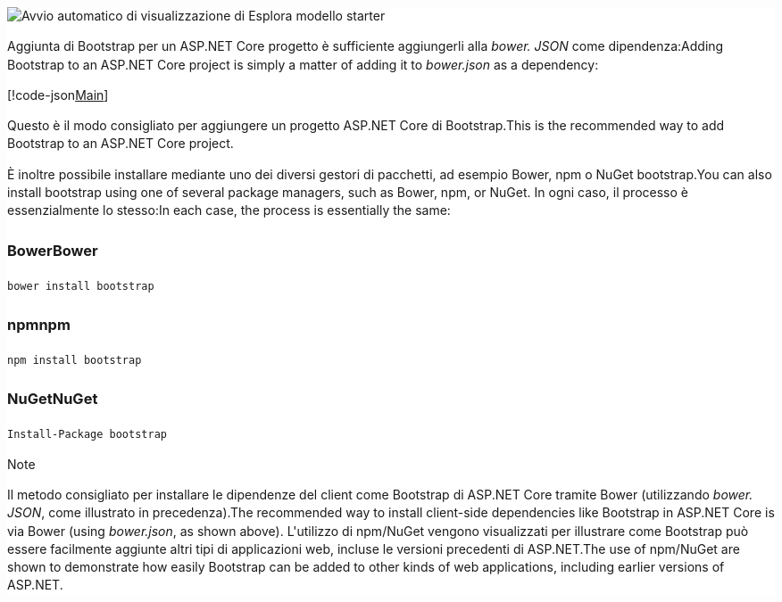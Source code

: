 ![Avvio automatico di visualizzazione di Esplora modello starter](bootstrap/_static/bootstrap-in-starter-template.png)

<span data-ttu-id="d4d66-111">Aggiunta di Bootstrap per un ASP.NET Core progetto è sufficiente aggiungerli alla *bower. JSON* come dipendenza:</span><span class="sxs-lookup"><span data-stu-id="d4d66-111">Adding Bootstrap to an ASP.NET Core project is simply a matter of adding it to *bower.json* as a dependency:</span></span>

[!code-json[Main](../common/samples/WebApplication1/bower.json?highlight=5)]

<span data-ttu-id="d4d66-112">Questo è il modo consigliato per aggiungere un progetto ASP.NET Core di Bootstrap.</span><span class="sxs-lookup"><span data-stu-id="d4d66-112">This is the recommended way to add Bootstrap to an ASP.NET Core project.</span></span>

<span data-ttu-id="d4d66-113">È inoltre possibile installare mediante uno dei diversi gestori di pacchetti, ad esempio Bower, npm o NuGet bootstrap.</span><span class="sxs-lookup"><span data-stu-id="d4d66-113">You can also install bootstrap using one of several package managers, such as Bower, npm, or NuGet.</span></span> <span data-ttu-id="d4d66-114">In ogni caso, il processo è essenzialmente lo stesso:</span><span class="sxs-lookup"><span data-stu-id="d4d66-114">In each case, the process is essentially the same:</span></span>

### <a name="bower"></a><span data-ttu-id="d4d66-115">Bower</span><span class="sxs-lookup"><span data-stu-id="d4d66-115">Bower</span></span>

```console
bower install bootstrap
```

### <a name="npm"></a><span data-ttu-id="d4d66-116">npm</span><span class="sxs-lookup"><span data-stu-id="d4d66-116">npm</span></span>

```console
npm install bootstrap
```

### <a name="nuget"></a><span data-ttu-id="d4d66-117">NuGet</span><span class="sxs-lookup"><span data-stu-id="d4d66-117">NuGet</span></span>

```console
Install-Package bootstrap
```

> [!NOTE]
> <span data-ttu-id="d4d66-118">Il metodo consigliato per installare le dipendenze del client come Bootstrap di ASP.NET Core tramite Bower (utilizzando *bower. JSON*, come illustrato in precedenza).</span><span class="sxs-lookup"><span data-stu-id="d4d66-118">The recommended way to install client-side dependencies like Bootstrap in ASP.NET Core is via Bower (using *bower.json*, as shown above).</span></span> <span data-ttu-id="d4d66-119">L'utilizzo di npm/NuGet vengono visualizzati per illustrare come Bootstrap può essere facilmente aggiunte altri tipi di applicazioni web, incluse le versioni precedenti di ASP.NET.</span><span class="sxs-lookup"><span data-stu-id="d4d66-119">The use of npm/NuGet are shown to demonstrate how easily Bootstrap can be added to other kinds of web applications, including earlier versions of ASP.NET.</span></span>
